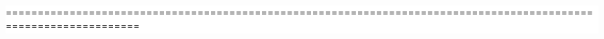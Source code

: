 =================================================================================================================                                                                                                                                                                                                                                                                                                                                                                                                                                                                                                                                                                                                                                                                                                                                                                                                                                                                                                                                                                                                                                                                                                                                                                                                                                                                                                                                                                                                                                                                                                                                                                                                                                                                                                                                                                                                                                                                                                                                                                                                                                                                                                                                                                                                                                                                                                                                                                                                                                                                                                                                                                                                                                                                                                                                                                                                                                                                                                                                                                                                                                                                                                                                                                                                                                                                                                                                                                                                                                                                                                                                                                                                                                                                                                                                                                                                                                                                                                                                                                                                                                                                                                                                                                                                                                                                                                                                                                                                                                                                                                                                                                                                                                                                                                                                                                                                                                                                                                                                                                                                                                                                                                                                                                                                                                                                                                                                                                                                                                                                                                                                                                                                                                                                                                                                                                                                                                                                                                                                                                                                                                                               